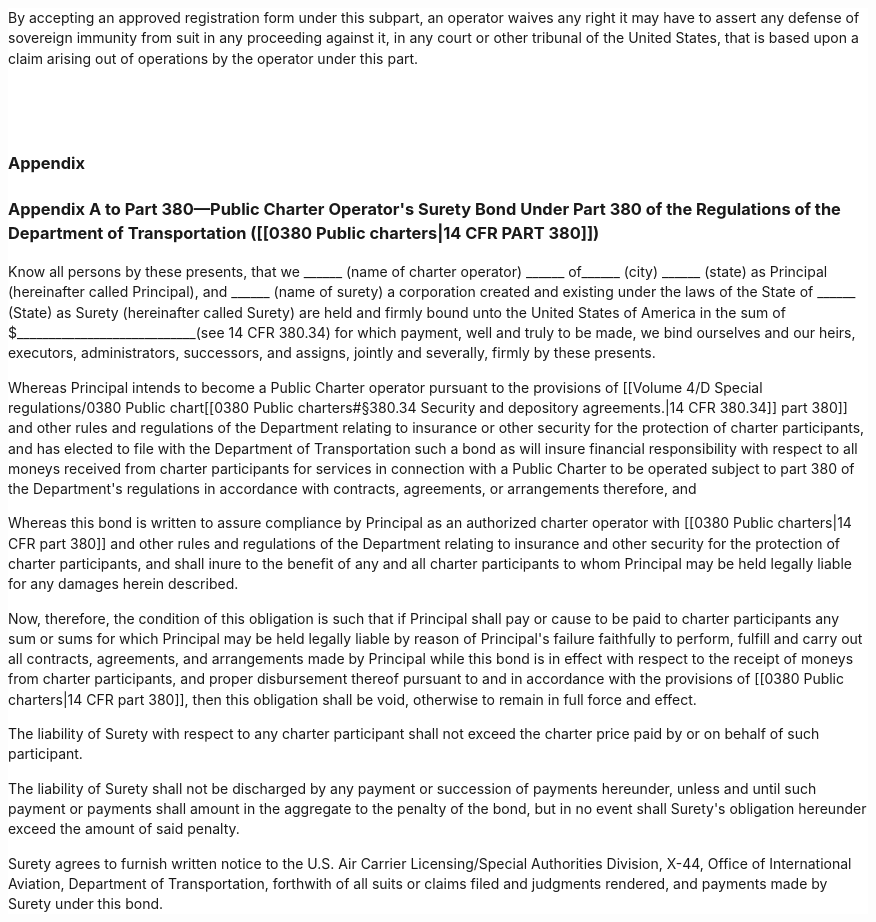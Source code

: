 By accepting an approved registration form under this subpart, an operator waives any right it may have to assert any defense of sovereign immunity from suit in any proceeding against it, in any court or other tribunal of the United States, that is based upon a claim arising out of operations by the operator under this part.

##    

### Appendix

### Appendix A to Part 380—Public Charter Operator's Surety Bond Under Part 380 of the Regulations of the Department of Transportation ([[0380 Public charters|14 CFR PART 380]])

Know all persons by these presents, that we \_\_\_\_\_\_ (name of charter operator) \_\_\_\_\_\_ of\_\_\_\_\_\_ (city) \_\_\_\_\_\_ (state) as Principal (hereinafter called Principal), and \_\_\_\_\_\_ (name of surety) a corporation created and existing under the laws of the State of \_\_\_\_\_\_ (State) as Surety (hereinafter called Surety) are held and firmly bound unto the United States of America in the sum of \$\_\_\_\_\_\_\_\_\_\_\_\_\_\_\_\_\_\_\_\_\_\_\_\_\_\_\_\_(see 14 CFR 380.34) for which payment, well and truly to be made, we bind ourselves and our heirs, executors, administrators, successors, and assigns, jointly and severally, firmly by these presents.

Whereas Principal intends to become a Public Charter operator pursuant to the provisions of [[Volume 4/D Special regulations/0380 Public chart[[0380 Public charters#§380.34   Security and depository agreements.|14 CFR 380.34]] part 380]] and other rules and regulations of the Department relating to insurance or other security for the protection of charter participants, and has elected to file with the Department of Transportation such a bond as will insure financial responsibility with respect to all moneys received from charter participants for services in connection with a Public Charter to be operated subject to part 380 of the Department's regulations in accordance with contracts, agreements, or arrangements therefore, and

Whereas this bond is written to assure compliance by Principal as an authorized charter operator with [[0380 Public charters|14 CFR part 380]] and other rules and regulations of the Department relating to insurance and other security for the protection of charter participants, and shall inure to the benefit of any and all charter participants to whom Principal may be held legally liable for any damages herein described.

Now, therefore, the condition of this obligation is such that if Principal shall pay or cause to be paid to charter participants any sum or sums for which Principal may be held legally liable by reason of Principal's failure faithfully to perform, fulfill and carry out all contracts, agreements, and arrangements made by Principal while this bond is in effect with respect to the receipt of moneys from charter participants, and proper disbursement thereof pursuant to and in accordance with the provisions of [[0380 Public charters|14 CFR part 380]], then this obligation shall be void, otherwise to remain in full force and effect.

The liability of Surety with respect to any charter participant shall not exceed the charter price paid by or on behalf of such participant.

The liability of Surety shall not be discharged by any payment or succession of payments hereunder, unless and until such payment or payments shall amount in the aggregate to the penalty of the bond, but in no event shall Surety's obligation hereunder exceed the amount of said penalty.

Surety agrees to furnish written notice to the U.S. Air Carrier Licensing/Special Authorities Division, X-44, Office of International Aviation, Department of Transportation, forthwith of all suits or claims filed and judgments rendered, and payments made by Surety under this bond.
